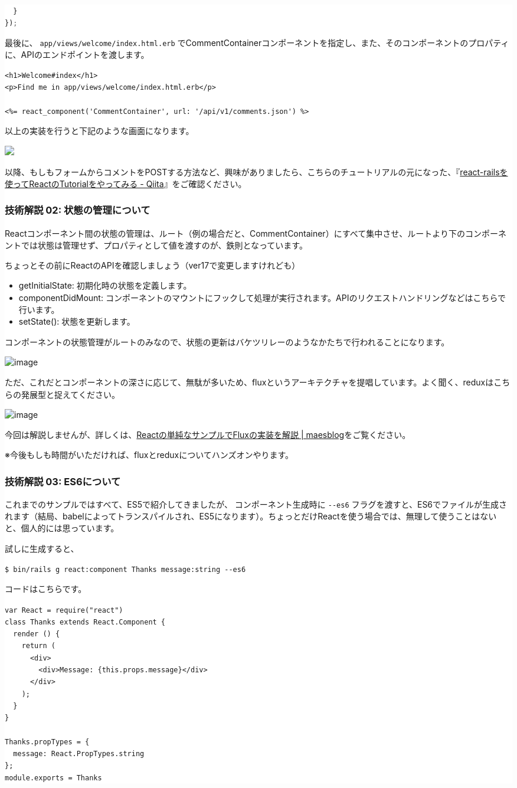 ```jsx
  }
});
```

最後に、 `app/views/welcome/index.html.erb` でCommentContainerコンポーネントを指定し、また、そのコンポーネントのプロパティに、APIのエンドポイントを渡します。

    <h1>Welcome#index</h1>
    <p>Find me in app/views/welcome/index.html.erb</p>

    <%= react_component('CommentContainer', url: '/api/v1/comments.json') %>

以上の実装を行うと下記のような画面になります。

![](https://cloud.githubusercontent.com/assets/15371677/26417218/824b8ce2-40f3-11e7-86ca-050583b92428.png)

以降、もしもフォームからコメントをPOSTする方法など、興味がありましたら、こちらのチュートリアルの元になった、『[react-railsを使ってReactのTutorialをやってみる - Qiita](http://qiita.com/joe-re/items/96f12dda4a62470d1d7c)』をご確認ください。

### 技術解説 02: 状態の管理について

Reactコンポーネント間の状態の管理は、ルート（例の場合だと、CommentContainer）にすべて集中させ、ルートより下のコンポーネントでは状態は管理せず、プロパティとして値を渡すのが、鉄則となっています。

ちょっとその前にReactのAPIを確認しましょう（ver17で変更しますけれども）

- getInitialState: 初期化時の状態を定義します。
- componentDidMount: コンポーネントのマウントにフックして処理が実行されます。APIのリクエストハンドリングなどはこちらで行います。
- setState(): 状態を更新します。

コンポーネントの状態管理がルートのみなので、状態の更新はバケツリレーのようなかたちで行われることになります。

![image](https://cloud.githubusercontent.com/assets/15371677/26418054/d283b52a-40f5-11e7-8791-73008106da7e.png)

ただ、これだとコンポーネントの深さに応じて、無駄が多いため、fluxというアーキテクチャを提唱しています。よく聞く、reduxはこちらの発展型と捉えてください。

![image](https://cloud.githubusercontent.com/assets/15371677/26418039/c591ffc0-40f5-11e7-8088-172a98a5b4b3.png)

今回は解説しませんが、詳しくは、[Reactの単純なサンプルでFluxの実装を解説 | maesblog](https://mae.chab.in/archives/2747)をご覧ください。

※今後もしも時間がいただければ、fluxとreduxについてハンズオンやります。

### 技術解説 03: ES6について

これまでのサンプルではすべて、ES5で紹介してきましたが、 コンポーネント生成時に `--es6` フラグを渡すと、ES6でファイルが生成されます（結局、babelによってトランスパイルされ、ES5になります）。ちょっとだけReactを使う場合では、無理して使うことはないと、個人的には思っています。

試しに生成すると、

    $ bin/rails g react:component Thanks message:string --es6

コードはこちらです。

```es6
var React = require("react")
class Thanks extends React.Component {
  render () {
    return (
      <div>
        <div>Message: {this.props.message}</div>
      </div>
    );
  }
}

Thanks.propTypes = {
  message: React.PropTypes.string
};
module.exports = Thanks
```